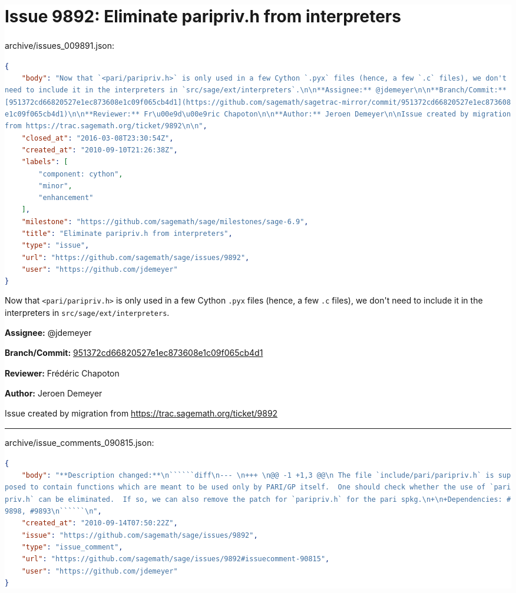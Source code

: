 # Issue 9892: Eliminate paripriv.h from interpreters

archive/issues_009891.json:
```json
{
    "body": "Now that `<pari/paripriv.h>` is only used in a few Cython `.pyx` files (hence, a few `.c` files), we don't need to include it in the interpreters in `src/sage/ext/interpreters`.\n\n**Assignee:** @jdemeyer\n\n**Branch/Commit:** [951372cd66820527e1ec873608e1c09f065cb4d1](https://github.com/sagemath/sagetrac-mirror/commit/951372cd66820527e1ec873608e1c09f065cb4d1)\n\n**Reviewer:** Fr\u00e9d\u00e9ric Chapoton\n\n**Author:** Jeroen Demeyer\n\nIssue created by migration from https://trac.sagemath.org/ticket/9892\n\n",
    "closed_at": "2016-03-08T23:30:54Z",
    "created_at": "2010-09-10T21:26:38Z",
    "labels": [
        "component: cython",
        "minor",
        "enhancement"
    ],
    "milestone": "https://github.com/sagemath/sage/milestones/sage-6.9",
    "title": "Eliminate paripriv.h from interpreters",
    "type": "issue",
    "url": "https://github.com/sagemath/sage/issues/9892",
    "user": "https://github.com/jdemeyer"
}
```
Now that `<pari/paripriv.h>` is only used in a few Cython `.pyx` files (hence, a few `.c` files), we don't need to include it in the interpreters in `src/sage/ext/interpreters`.

**Assignee:** @jdemeyer

**Branch/Commit:** [951372cd66820527e1ec873608e1c09f065cb4d1](https://github.com/sagemath/sagetrac-mirror/commit/951372cd66820527e1ec873608e1c09f065cb4d1)

**Reviewer:** Frédéric Chapoton

**Author:** Jeroen Demeyer

Issue created by migration from https://trac.sagemath.org/ticket/9892





---

archive/issue_comments_090815.json:
```json
{
    "body": "**Description changed:**\n``````diff\n--- \n+++ \n@@ -1 +1,3 @@\n The file `include/pari/paripriv.h` is supposed to contain functions which are meant to be used only by PARI/GP itself.  One should check whether the use of `paripriv.h` can be eliminated.  If so, we can also remove the patch for `paripriv.h` for the pari spkg.\n+\n+Dependencies: #9898, #9893\n``````\n",
    "created_at": "2010-09-14T07:50:22Z",
    "issue": "https://github.com/sagemath/sage/issues/9892",
    "type": "issue_comment",
    "url": "https://github.com/sagemath/sage/issues/9892#issuecomment-90815",
    "user": "https://github.com/jdemeyer"
}
```
